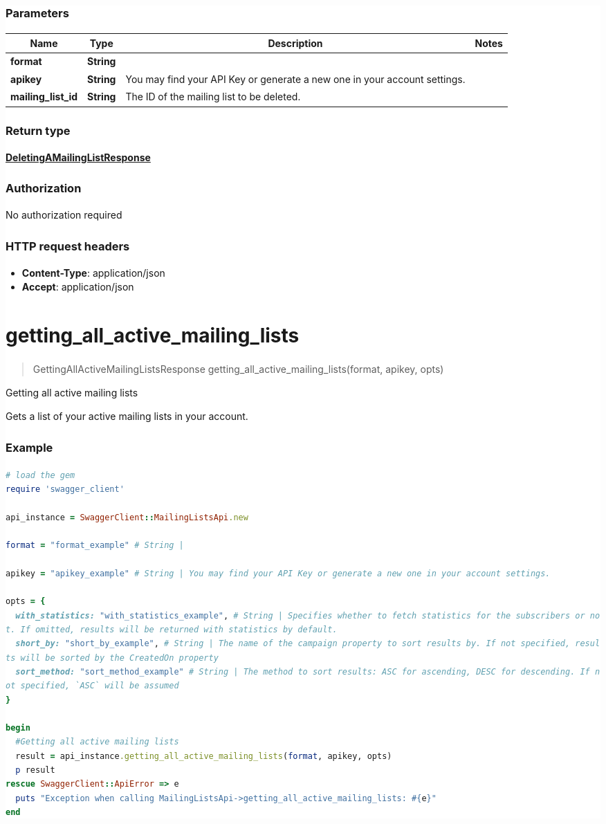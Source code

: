 ### Parameters

Name | Type | Description  | Notes
------------- | ------------- | ------------- | -------------
 **format** | **String**|  | 
 **apikey** | **String**| You may find your API Key or generate a new one in your account settings. | 
 **mailing_list_id** | **String**| The ID of the mailing list to be deleted. | 

### Return type

[**DeletingAMailingListResponse**](DeletingAMailingListResponse.md)

### Authorization

No authorization required

### HTTP request headers

 - **Content-Type**: application/json
 - **Accept**: application/json



# **getting_all_active_mailing_lists**
> GettingAllActiveMailingListsResponse getting_all_active_mailing_lists(format, apikey, opts)

Getting all active mailing lists

Gets a list of your active mailing lists in your account.

### Example
```ruby
# load the gem
require 'swagger_client'

api_instance = SwaggerClient::MailingListsApi.new

format = "format_example" # String | 

apikey = "apikey_example" # String | You may find your API Key or generate a new one in your account settings.

opts = { 
  with_statistics: "with_statistics_example", # String | Specifies whether to fetch statistics for the subscribers or not. If omitted, results will be returned with statistics by default.
  short_by: "short_by_example", # String | The name of the campaign property to sort results by. If not specified, results will be sorted by the CreatedOn property
  sort_method: "sort_method_example" # String | The method to sort results: ASC for ascending, DESC for descending. If not specified, `ASC` will be assumed
}

begin
  #Getting all active mailing lists
  result = api_instance.getting_all_active_mailing_lists(format, apikey, opts)
  p result
rescue SwaggerClient::ApiError => e
  puts "Exception when calling MailingListsApi->getting_all_active_mailing_lists: #{e}"
end
```
